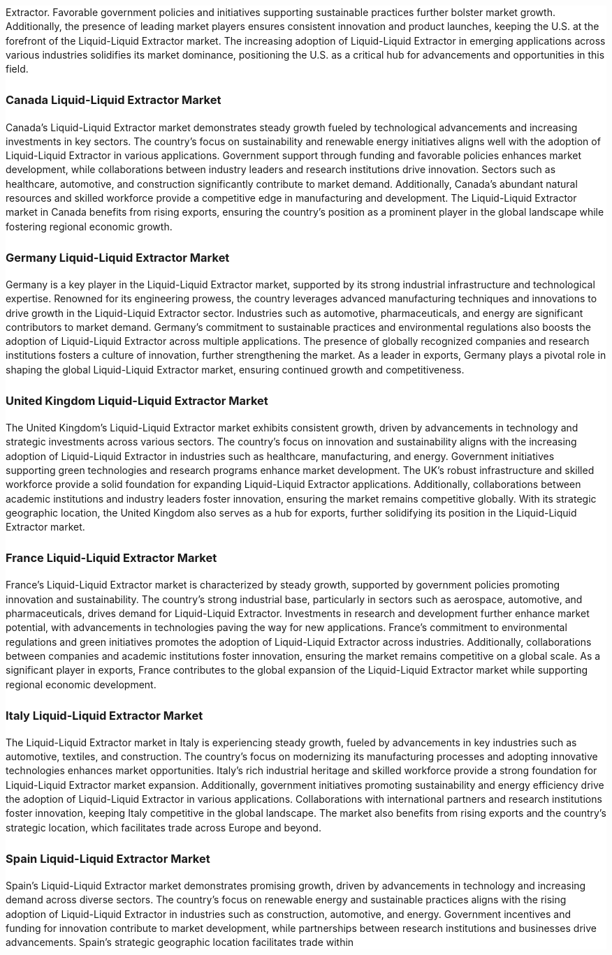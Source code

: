 Extractor. Favorable government policies and initiatives supporting sustainable practices further bolster market growth. Additionally, the presence of leading market players ensures consistent innovation and product launches, keeping the U.S. at the forefront of the Liquid-Liquid Extractor market. The increasing adoption of Liquid-Liquid Extractor in emerging applications across various industries solidifies its market dominance, positioning the U.S. as a critical hub for advancements and opportunities in this field.</p><h3>Canada Liquid-Liquid Extractor Market</h3><p>Canada&rsquo;s Liquid-Liquid Extractor market demonstrates steady growth fueled by technological advancements and increasing investments in key sectors. The country&rsquo;s focus on sustainability and renewable energy initiatives aligns well with the adoption of Liquid-Liquid Extractor in various applications. Government support through funding and favorable policies enhances market development, while collaborations between industry leaders and research institutions drive innovation. Sectors such as healthcare, automotive, and construction significantly contribute to market demand. Additionally, Canada&rsquo;s abundant natural resources and skilled workforce provide a competitive edge in manufacturing and development. The Liquid-Liquid Extractor market in Canada benefits from rising exports, ensuring the country&rsquo;s position as a prominent player in the global landscape while fostering regional economic growth.</p><h3>Germany Liquid-Liquid Extractor Market</h3><p>Germany is a key player in the Liquid-Liquid Extractor market, supported by its strong industrial infrastructure and technological expertise. Renowned for its engineering prowess, the country leverages advanced manufacturing techniques and innovations to drive growth in the Liquid-Liquid Extractor sector. Industries such as automotive, pharmaceuticals, and energy are significant contributors to market demand. Germany&rsquo;s commitment to sustainable practices and environmental regulations also boosts the adoption of Liquid-Liquid Extractor across multiple applications. The presence of globally recognized companies and research institutions fosters a culture of innovation, further strengthening the market. As a leader in exports, Germany plays a pivotal role in shaping the global Liquid-Liquid Extractor market, ensuring continued growth and competitiveness.</p><h3>United Kingdom Liquid-Liquid Extractor Market</h3><p>The United Kingdom&rsquo;s Liquid-Liquid Extractor market exhibits consistent growth, driven by advancements in technology and strategic investments across various sectors. The country&rsquo;s focus on innovation and sustainability aligns with the increasing adoption of Liquid-Liquid Extractor in industries such as healthcare, manufacturing, and energy. Government initiatives supporting green technologies and research programs enhance market development. The UK&rsquo;s robust infrastructure and skilled workforce provide a solid foundation for expanding Liquid-Liquid Extractor applications. Additionally, collaborations between academic institutions and industry leaders foster innovation, ensuring the market remains competitive globally. With its strategic geographic location, the United Kingdom also serves as a hub for exports, further solidifying its position in the Liquid-Liquid Extractor market.</p><h3>France Liquid-Liquid Extractor Market</h3><p>France&rsquo;s Liquid-Liquid Extractor market is characterized by steady growth, supported by government policies promoting innovation and sustainability. The country&rsquo;s strong industrial base, particularly in sectors such as aerospace, automotive, and pharmaceuticals, drives demand for Liquid-Liquid Extractor. Investments in research and development further enhance market potential, with advancements in technologies paving the way for new applications. France&rsquo;s commitment to environmental regulations and green initiatives promotes the adoption of Liquid-Liquid Extractor across industries. Additionally, collaborations between companies and academic institutions foster innovation, ensuring the market remains competitive on a global scale. As a significant player in exports, France contributes to the global expansion of the Liquid-Liquid Extractor market while supporting regional economic development.</p><h3>Italy Liquid-Liquid Extractor Market</h3><p>The Liquid-Liquid Extractor market in Italy is experiencing steady growth, fueled by advancements in key industries such as automotive, textiles, and construction. The country&rsquo;s focus on modernizing its manufacturing processes and adopting innovative technologies enhances market opportunities. Italy&rsquo;s rich industrial heritage and skilled workforce provide a strong foundation for Liquid-Liquid Extractor market expansion. Additionally, government initiatives promoting sustainability and energy efficiency drive the adoption of Liquid-Liquid Extractor in various applications. Collaborations with international partners and research institutions foster innovation, keeping Italy competitive in the global landscape. The market also benefits from rising exports and the country&rsquo;s strategic location, which facilitates trade across Europe and beyond.</p><h3>Spain Liquid-Liquid Extractor Market</h3><p>Spain&rsquo;s Liquid-Liquid Extractor market demonstrates promising growth, driven by advancements in technology and increasing demand across diverse sectors. The country&rsquo;s focus on renewable energy and sustainable practices aligns with the rising adoption of Liquid-Liquid Extractor in industries such as construction, automotive, and energy. Government incentives and funding for innovation contribute to market development, while partnerships between research institutions and businesses drive advancements. Spain&rsquo;s strategic geographic location facilitates trade within